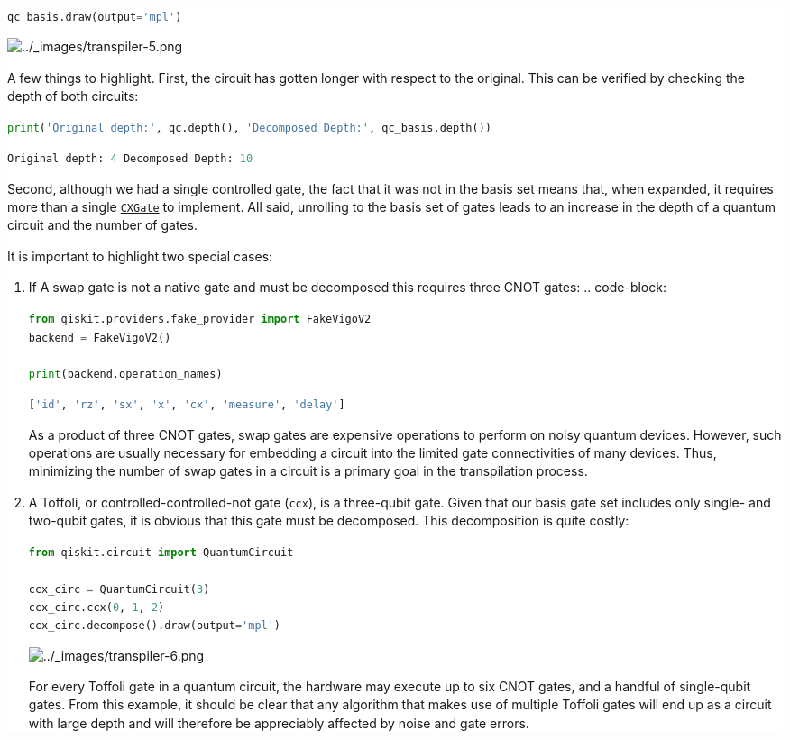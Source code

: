 ```python
qc_basis.draw(output='mpl')
```

![../\_images/transpiler-5.png](/images/api/qiskit/0.43/transpiler-5.png)

A few things to highlight. First, the circuit has gotten longer with respect to the original. This can be verified by checking the depth of both circuits:

```python
print('Original depth:', qc.depth(), 'Decomposed Depth:', qc_basis.depth())
```

```python
Original depth: 4 Decomposed Depth: 10
```

Second, although we had a single controlled gate, the fact that it was not in the basis set means that, when expanded, it requires more than a single [`CXGate`](qiskit.circuit.library.CXGate "qiskit.circuit.library.CXGate") to implement. All said, unrolling to the basis set of gates leads to an increase in the depth of a quantum circuit and the number of gates.

It is important to highlight two special cases:

1.  If A swap gate is not a native gate and must be decomposed this requires three CNOT gates: .. code-block:

    ```python
    from qiskit.providers.fake_provider import FakeVigoV2
    backend = FakeVigoV2()

    print(backend.operation_names)
    ```

    ```python
    ['id', 'rz', 'sx', 'x', 'cx', 'measure', 'delay']
    ```

    As a product of three CNOT gates, swap gates are expensive operations to perform on noisy quantum devices. However, such operations are usually necessary for embedding a circuit into the limited gate connectivities of many devices. Thus, minimizing the number of swap gates in a circuit is a primary goal in the transpilation process.

2.  A Toffoli, or controlled-controlled-not gate (`ccx`), is a three-qubit gate. Given that our basis gate set includes only single- and two-qubit gates, it is obvious that this gate must be decomposed. This decomposition is quite costly:

    ```python
    from qiskit.circuit import QuantumCircuit

    ccx_circ = QuantumCircuit(3)
    ccx_circ.ccx(0, 1, 2)
    ccx_circ.decompose().draw(output='mpl')
    ```

    ![../\_images/transpiler-6.png](/images/api/qiskit/0.43/transpiler-6.png)

    For every Toffoli gate in a quantum circuit, the hardware may execute up to six CNOT gates, and a handful of single-qubit gates. From this example, it should be clear that any algorithm that makes use of multiple Toffoli gates will end up as a circuit with large depth and will therefore be appreciably affected by noise and gate errors.
